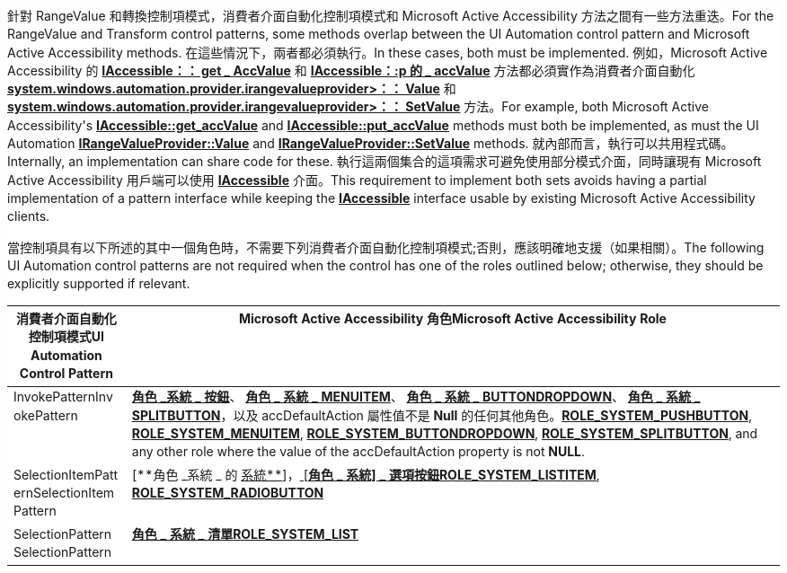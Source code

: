<span data-ttu-id="db2e4-176">針對 RangeValue 和轉換控制項模式，消費者介面自動化控制項模式和 Microsoft Active Accessibility 方法之間有一些方法重迭。</span><span class="sxs-lookup"><span data-stu-id="db2e4-176">For the RangeValue and Transform control patterns, some methods overlap between the UI Automation control pattern and Microsoft Active Accessibility methods.</span></span> <span data-ttu-id="db2e4-177">在這些情況下，兩者都必須執行。</span><span class="sxs-lookup"><span data-stu-id="db2e4-177">In these cases, both must be implemented.</span></span> <span data-ttu-id="db2e4-178">例如，Microsoft Active Accessibility 的 [**IAccessible：： get \_ AccValue**](/windows/desktop/api/Oleacc/nf-oleacc-iaccessible-get_accvalue) 和 [**IAccessible：:p 的 \_ accValue**](/windows/desktop/api/Oleacc/nf-oleacc-iaccessible-put_accvalue) 方法都必須實作為消費者介面自動化 [**system.windows.automation.provider.irangevalueprovider>：： Value**](/windows/desktop/api/UIAutomationCore/nf-uiautomationcore-irangevalueprovider-get_value) 和 [**system.windows.automation.provider.irangevalueprovider>：： SetValue**](/windows/desktop/api/UIAutomationCore/nf-uiautomationcore-irangevalueprovider-setvalue) 方法。</span><span class="sxs-lookup"><span data-stu-id="db2e4-178">For example, both Microsoft Active Accessibility's [**IAccessible::get\_accValue**](/windows/desktop/api/Oleacc/nf-oleacc-iaccessible-get_accvalue) and [**IAccessible::put\_accValue**](/windows/desktop/api/Oleacc/nf-oleacc-iaccessible-put_accvalue) methods must both be implemented, as must the UI Automation [**IRangeValueProvider::Value**](/windows/desktop/api/UIAutomationCore/nf-uiautomationcore-irangevalueprovider-get_value) and [**IRangeValueProvider::SetValue**](/windows/desktop/api/UIAutomationCore/nf-uiautomationcore-irangevalueprovider-setvalue) methods.</span></span> <span data-ttu-id="db2e4-179">就內部而言，執行可以共用程式碼。</span><span class="sxs-lookup"><span data-stu-id="db2e4-179">Internally, an implementation can share code for these.</span></span> <span data-ttu-id="db2e4-180">執行這兩個集合的這項需求可避免使用部分模式介面，同時讓現有 Microsoft Active Accessibility 用戶端可以使用 [**IAccessible**](/windows/desktop/api/oleacc/nn-oleacc-iaccessible) 介面。</span><span class="sxs-lookup"><span data-stu-id="db2e4-180">This requirement to implement both sets avoids having a partial implementation of a pattern interface while keeping the [**IAccessible**](/windows/desktop/api/oleacc/nn-oleacc-iaccessible) interface usable by existing Microsoft Active Accessibility clients.</span></span>

<span data-ttu-id="db2e4-181">當控制項具有以下所述的其中一個角色時，不需要下列消費者介面自動化控制項模式;否則，應該明確地支援（如果相關）。</span><span class="sxs-lookup"><span data-stu-id="db2e4-181">The following UI Automation control patterns are not required when the control has one of the roles outlined below; otherwise, they should be explicitly supported if relevant.</span></span>



| <span data-ttu-id="db2e4-182">消費者介面自動化控制項模式</span><span class="sxs-lookup"><span data-stu-id="db2e4-182">UI Automation Control Pattern</span></span> | <span data-ttu-id="db2e4-183">Microsoft Active Accessibility 角色</span><span class="sxs-lookup"><span data-stu-id="db2e4-183">Microsoft Active Accessibility Role</span></span>                                                                                                                                                                                                                                                                                                                                                            |
|-------------------------------|------------------------------------------------------------------------------------------------------------------------------------------------------------------------------------------------------------------------------------------------------------------------------------------------------------------------------------------------------------------------------------------------|
| <span data-ttu-id="db2e4-184">InvokePattern</span><span class="sxs-lookup"><span data-stu-id="db2e4-184">InvokePattern</span></span>                 | <span data-ttu-id="db2e4-185">[**角色 \_系統 \_ 按鈕**](object-roles.md)、 [**角色 \_ 系統 \_ MENUITEM**](object-roles.md)、 [**角色 \_ 系統 \_ BUTTONDROPDOWN**](object-roles.md)、 [**角色 \_ 系統 \_ SPLITBUTTON**](object-roles.md)，以及 accDefaultAction 屬性值不是 **Null** 的任何其他角色。</span><span class="sxs-lookup"><span data-stu-id="db2e4-185">[**ROLE\_SYSTEM\_PUSHBUTTON**](object-roles.md), [**ROLE\_SYSTEM\_MENUITEM**](object-roles.md), [**ROLE\_SYSTEM\_BUTTONDROPDOWN**](object-roles.md), [**ROLE\_SYSTEM\_SPLITBUTTON**](object-roles.md), and any other role where the value of the accDefaultAction property is not **NULL**.</span></span> |
| <span data-ttu-id="db2e4-186">SelectionItemPattern</span><span class="sxs-lookup"><span data-stu-id="db2e4-186">SelectionItemPattern</span></span>          | <span data-ttu-id="db2e4-187">[**角色 \_系統 \_ 的 [系統**](object-roles.md)]，[ [**角色 \_ 系統] \_ 選項按鈕**](object-roles.md)</span><span class="sxs-lookup"><span data-stu-id="db2e4-187">[**ROLE\_SYSTEM\_LISTITEM**](object-roles.md), [**ROLE\_SYSTEM\_RADIOBUTTON**](object-roles.md)</span></span>                                                                                                                                                                                                                                                 |
| <span data-ttu-id="db2e4-188">SelectionPattern</span><span class="sxs-lookup"><span data-stu-id="db2e4-188">SelectionPattern</span></span>              | [<span data-ttu-id="db2e4-189">**角色 \_ 系統 \_ 清單**</span><span class="sxs-lookup"><span data-stu-id="db2e4-189">**ROLE\_SYSTEM\_LIST**</span></span>](object-roles.md)                                                                                                                                                                                                                                                                                                                                    |